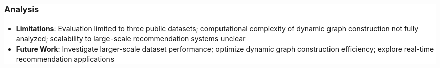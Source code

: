 ### Analysis
- **Limitations**: Evaluation limited to three public datasets; computational complexity of dynamic graph construction not fully analyzed; scalability to large-scale recommendation systems unclear
- **Future Work**: Investigate larger-scale dataset performance; optimize dynamic graph construction efficiency; explore real-time recommendation applications
